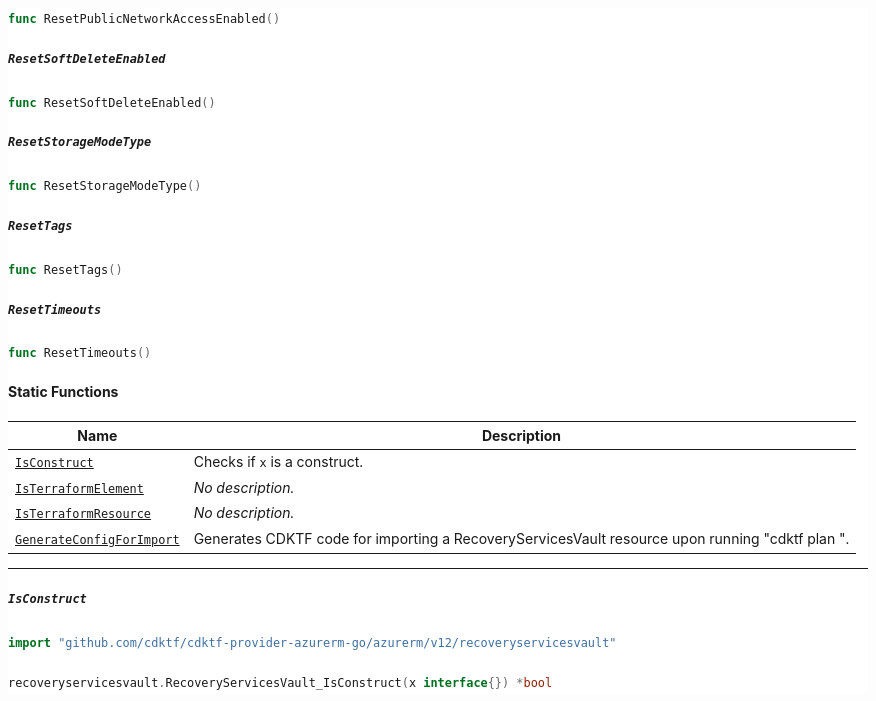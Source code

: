 ```go
func ResetPublicNetworkAccessEnabled()
```

##### `ResetSoftDeleteEnabled` <a name="ResetSoftDeleteEnabled" id="@cdktf/provider-azurerm.recoveryServicesVault.RecoveryServicesVault.resetSoftDeleteEnabled"></a>

```go
func ResetSoftDeleteEnabled()
```

##### `ResetStorageModeType` <a name="ResetStorageModeType" id="@cdktf/provider-azurerm.recoveryServicesVault.RecoveryServicesVault.resetStorageModeType"></a>

```go
func ResetStorageModeType()
```

##### `ResetTags` <a name="ResetTags" id="@cdktf/provider-azurerm.recoveryServicesVault.RecoveryServicesVault.resetTags"></a>

```go
func ResetTags()
```

##### `ResetTimeouts` <a name="ResetTimeouts" id="@cdktf/provider-azurerm.recoveryServicesVault.RecoveryServicesVault.resetTimeouts"></a>

```go
func ResetTimeouts()
```

#### Static Functions <a name="Static Functions" id="Static Functions"></a>

| **Name** | **Description** |
| --- | --- |
| <code><a href="#@cdktf/provider-azurerm.recoveryServicesVault.RecoveryServicesVault.isConstruct">IsConstruct</a></code> | Checks if `x` is a construct. |
| <code><a href="#@cdktf/provider-azurerm.recoveryServicesVault.RecoveryServicesVault.isTerraformElement">IsTerraformElement</a></code> | *No description.* |
| <code><a href="#@cdktf/provider-azurerm.recoveryServicesVault.RecoveryServicesVault.isTerraformResource">IsTerraformResource</a></code> | *No description.* |
| <code><a href="#@cdktf/provider-azurerm.recoveryServicesVault.RecoveryServicesVault.generateConfigForImport">GenerateConfigForImport</a></code> | Generates CDKTF code for importing a RecoveryServicesVault resource upon running "cdktf plan <stack-name>". |

---

##### `IsConstruct` <a name="IsConstruct" id="@cdktf/provider-azurerm.recoveryServicesVault.RecoveryServicesVault.isConstruct"></a>

```go
import "github.com/cdktf/cdktf-provider-azurerm-go/azurerm/v12/recoveryservicesvault"

recoveryservicesvault.RecoveryServicesVault_IsConstruct(x interface{}) *bool
```
